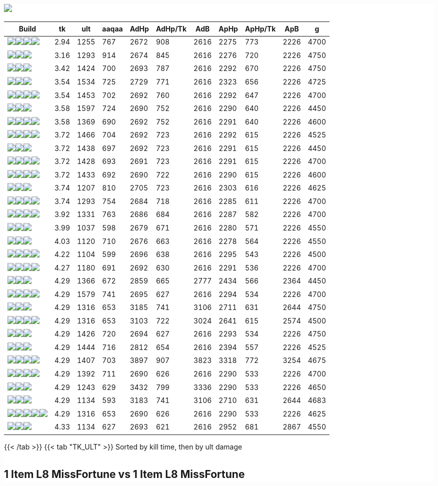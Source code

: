 ![](/StatMods/StatModsArmorIcon.png)





 Build |tk|ult|aaqaa|AdHp|AdHp/Tk|AdB|ApHp|ApHp/Tk|ApB|g
-|-|-|-|-|-|-|-|-|-|-
![](/item/6672.png)![](/item/1053.png)![](/item/1055.png)![](/item/1036.png)|2.94|1255|767|2672|908|2616|2275|773|2226|4700
![](/item/6671.png)![](/item/1053.png)![](/item/1055.png)|3.16|1293|914|2674|845|2616|2276|720|2226|4750
![](/item/6675.png)![](/item/1053.png)![](/item/1055.png)|3.42|1424|700|2693|787|2616|2292|670|2226|4750
![](/item/3074.png)![](/item/1055.png)![](/item/1037.png)|3.54|1534|725|2729|771|2616|2323|656|2226|4725
![](/item/6696.png)![](/item/1053.png)![](/item/1055.png)![](/item/1036.png)|3.54|1453|702|2692|760|2616|2292|647|2226|4700
![](/item/6691.png)![](/item/1053.png)![](/item/1055.png)|3.58|1597|724|2690|752|2616|2290|640|2226|4450
![](/item/3508.png)![](/item/1053.png)![](/item/1055.png)![](/item/1036.png)|3.58|1369|690|2692|752|2616|2291|640|2226|4600
![](/item/3179.png)![](/item/1053.png)![](/item/1055.png)![](/item/1037.png)|3.72|1466|704|2692|723|2616|2292|615|2226|4525
![](/item/3142.png)![](/item/1053.png)![](/item/1055.png)|3.72|1438|697|2692|723|2616|2291|615|2226|4450
![](/item/6693.png)![](/item/1053.png)![](/item/1055.png)![](/item/1036.png)|3.72|1428|693|2691|723|2616|2291|615|2226|4700
![](/item/3004.png)![](/item/1053.png)![](/item/1055.png)![](/item/1036.png)|3.72|1433|692|2690|722|2616|2290|615|2226|4600
![](/item/3153.png)![](/item/1055.png)![](/item/1037.png)|3.74|1207|810|2705|723|2616|2303|616|2226|4625
![](/item/3087.png)![](/item/1053.png)![](/item/1055.png)![](/item/1036.png)|3.74|1293|754|2684|718|2616|2285|611|2226|4700
![](/item/3095.png)![](/item/1053.png)![](/item/1055.png)![](/item/1036.png)|3.92|1331|763|2686|684|2616|2287|582|2226|4700
![](/item/3115.png)![](/item/1053.png)![](/item/1055.png)|3.99|1037|598|2679|671|2616|2280|571|2226|4550
![](/item/3124.png)![](/item/1053.png)![](/item/1055.png)|4.03|1120|710|2676|663|2616|2278|564|2226|4550
![](/item/3046.png)![](/item/1053.png)![](/item/1055.png)![](/item/1036.png)|4.22|1104|599|2696|638|2616|2295|543|2226|4500
![](/item/3094.png)![](/item/1053.png)![](/item/1055.png)![](/item/1036.png)|4.27|1180|691|2692|630|2616|2291|536|2226|4700
![](/item/6692.png)![](/item/1053.png)![](/item/1055.png)|4.29|1366|672|2859|665|2777|2434|566|2364|4450
![](/item/6676.png)![](/item/1053.png)![](/item/1055.png)![](/item/1036.png)|4.29|1579|741|2695|627|2616|2294|534|2226|4700
![](/item/3161.png)![](/item/1053.png)![](/item/1055.png)|4.29|1316|653|3185|741|3106|2711|631|2644|4750
![](/item/6609.png)![](/item/1053.png)![](/item/1055.png)![](/item/1036.png)|4.29|1316|653|3103|722|3024|2641|615|2574|4500
![](/item/3031.png)![](/item/1053.png)![](/item/1055.png)|4.29|1426|720|2694|627|2616|2293|534|2226|4750
![](/item/3072.png)![](/item/1055.png)![](/item/1037.png)|4.29|1444|716|2812|654|2616|2394|557|2226|4525
![](/item/6673.png)![](/item/1055.png)![](/item/1037.png)![](/item/1036.png)|4.29|1407|703|3897|907|3823|3318|772|3254|4675
![](/item/3033.png)![](/item/1053.png)![](/item/1055.png)![](/item/1036.png)|4.29|1392|711|2690|626|2616|2290|533|2226|4700
![](/item/6333.png)![](/item/1053.png)![](/item/1055.png)|4.29|1243|629|3432|799|3336|2290|533|2226|4650
![](/item/3078.png)![](/item/1053.png)![](/item/1055.png)|4.29|1134|593|3183|741|3106|2710|631|2644|4683
![](/item/3006.png)![](/item/1053.png)![](/item/1055.png)![](/item/1038.png)![](/item/1037.png)|4.29|1316|653|2690|626|2616|2290|533|2226|4625
![](/item/3091.png)![](/item/1053.png)![](/item/1055.png)|4.33|1134|627|2693|621|2616|2952|681|2867|4550
{{< /tab >}}
{{< tab "TK_ULT" >}}
Sorted by kill time, then by ult damage
## 1 Item L8 MissFortune vs 1 Item L8 MissFortune
